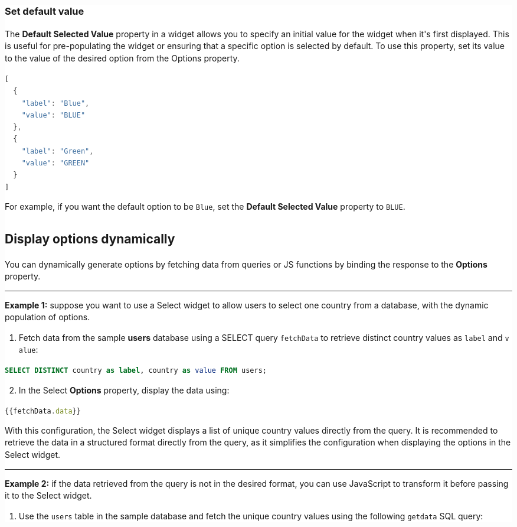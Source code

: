 ### Set default value

The **Default Selected Value** property in a widget allows you to specify an initial value for the widget when it's first displayed. This is useful for pre-populating the widget or ensuring that a specific option is selected by default. To use this property, set its value to the value of the desired option from the Options property. 

```javascript
[
  {
    "label": "Blue",
    "value": "BLUE"
  },
  {
    "label": "Green",
    "value": "GREEN"
  }
]
```
For example, if you want the default option to be ```Blue```, set the **Default Selected Value** property to ```BLUE```.


## Display options dynamically 

You can dynamically generate options by fetching data from queries or JS functions by binding the response to the **Options** property.


---
**Example 1:** suppose you want to use a Select widget to allow users to select one country from a database, with the dynamic population of options.


1.  Fetch data from the sample **users** database using a SELECT query `fetchData` to retrieve distinct country values as `label` and `value`:


```sql
SELECT DISTINCT country as label, country as value FROM users;
```

2. In the Select **Options** property, display the data using:

```js
{{fetchData.data}}
```

With this configuration, the Select widget displays a list of unique country values directly from the query. It is recommended to retrieve the data in a structured format directly from the query, as it simplifies the configuration when displaying the options in the Select widget.

---
**Example 2:** if the data retrieved from the query is not in the desired format, you can use JavaScript to transform it before passing it to the Select widget. 

1. Use the `users` table in the sample database and fetch the unique country values using the following `getdata` SQL query:
